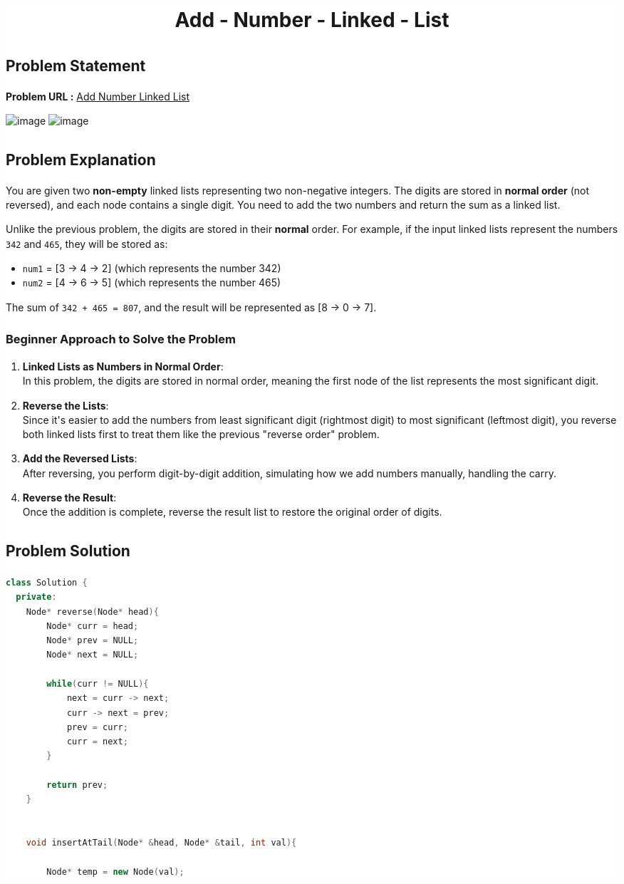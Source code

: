 <h1 align='center'>Add - Number - Linked - List</h1>

## Problem Statement

**Problem URL :** [Add Number Linked List](https://www.geeksforgeeks.org/problems/add-two-numbers-represented-by-linked-lists/1?itm_source=geeksforgeeks&itm_medium=article&itm_campaign=practice_card)

![image](https://github.com/user-attachments/assets/b67f32f5-656e-45ca-905e-e605e0dfe366)
![image](https://github.com/user-attachments/assets/b5c630fd-2bdd-464c-ab4e-e9830459a052)

## Problem Explanation

You are given two **non-empty** linked lists representing two non-negative integers. The digits are stored in **normal order** (not reversed), and each node contains a single digit. You need to add the two numbers and return the sum as a linked list.

Unlike the previous problem, the digits are stored in their **normal** order. For example, if the input linked lists represent the numbers `342` and `465`, they will be stored as:
- `num1` = [3 → 4 → 2] (which represents the number 342)
- `num2` = [4 → 6 → 5] (which represents the number 465)

The sum of `342 + 465 = 807`, and the result will be represented as [8 → 0 → 7].

### Beginner Approach to Solve the Problem

1. **Linked Lists as Numbers in Normal Order**:  
   In this problem, the digits are stored in normal order, meaning the first node of the list represents the most significant digit.

2. **Reverse the Lists**:  
   Since it's easier to add the numbers from least significant digit (rightmost digit) to most significant (leftmost digit), you reverse both linked lists first to treat them like the previous "reverse order" problem.

3. **Add the Reversed Lists**:  
   After reversing, you perform digit-by-digit addition, simulating how we add numbers manually, handling the carry.

4. **Reverse the Result**:  
   Once the addition is complete, reverse the result list to restore the original order of digits.

## Problem Solution
```cpp
class Solution {
  private:
    Node* reverse(Node* head){
        Node* curr = head;
        Node* prev = NULL;
        Node* next = NULL;
        
        while(curr != NULL){
            next = curr -> next;
            curr -> next = prev;
            prev = curr;
            curr = next;
        }
        
        return prev;
    }
    
    
    void insertAtTail(Node* &head, Node* &tail, int val){
        
        Node* temp = new Node(val);
```